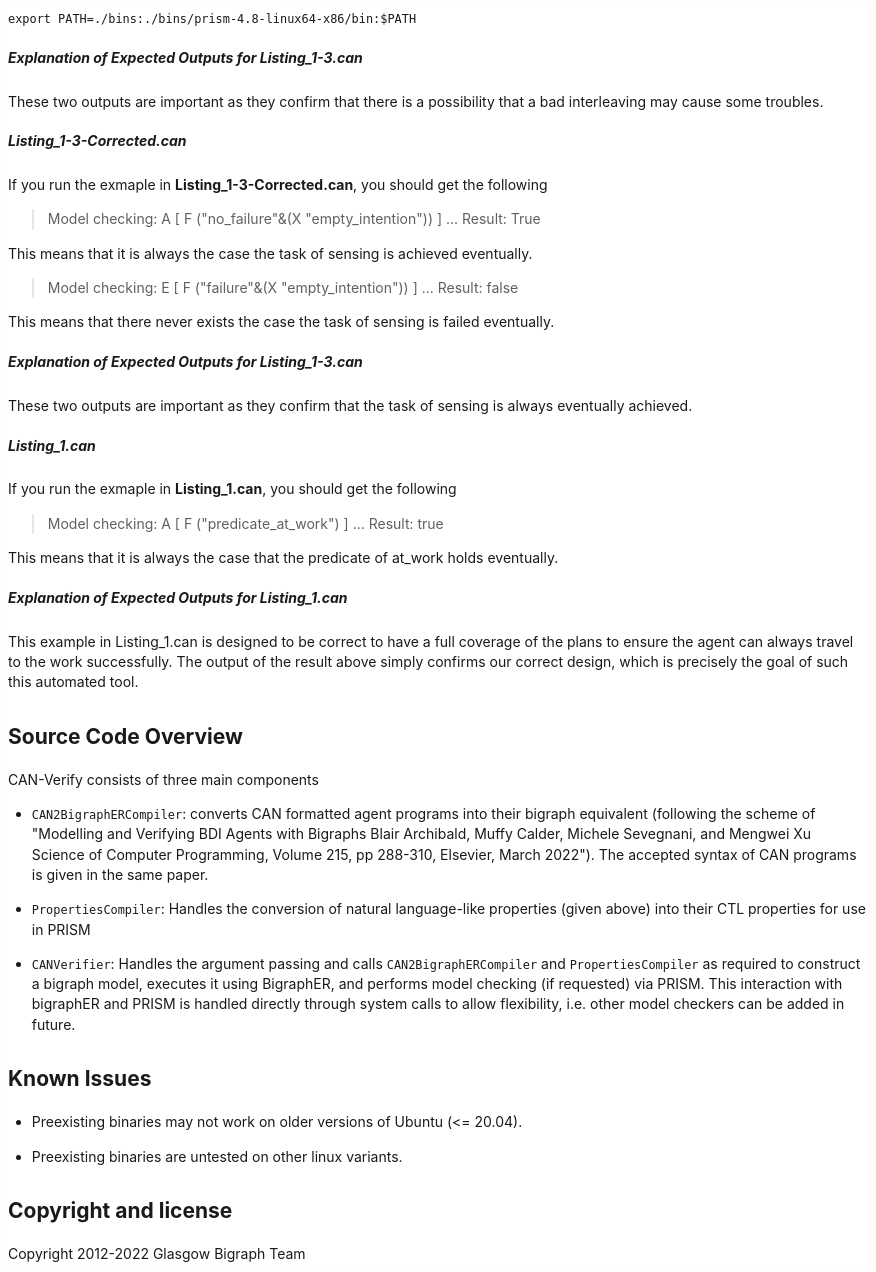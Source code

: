 ```export PATH=./bins:./bins/prism-4.8-linux64-x86/bin:$PATH```
##### Explanation of Expected Outputs for Listing_1-3.can

These two outputs are important as they confirm that there is a possibility that a bad interleaving may cause some troubles. 
##### Listing_1-3-Corrected.can
If you run the exmaple in **Listing_1-3-Corrected.can**, you should get the following

> Model checking: A [ F ("no_failure"&(X "empty_intention")) ] ... Result: True

This means that it is always the case the task of sensing is achieved eventually.

> Model checking: E [ F ("failure"&(X "empty_intention")) ] ... Result: false

This means that there never exists the case the task of sensing is failed eventually.

##### Explanation of Expected Outputs for Listing_1-3.can
These two outputs are important as they confirm that the task of sensing is always eventually achieved. 


##### Listing_1.can
If you run the exmaple in **Listing_1.can**, you should get the following

> Model checking: A [ F ("predicate_at_work") ] ... Result: true

This means that it is always the case that the predicate of at_work holds eventually.

##### Explanation of Expected Outputs for Listing_1.can

This example in Listing_1.can is designed to be correct to have a full coverage of the plans to ensure the agent can always travel to the work successfully. The output of the result above simply confirms our correct design, which is precisely the goal of such this automated tool. 


## Source Code Overview

CAN-Verify consists of three main components

- `CAN2BigraphERCompiler`: converts CAN formatted agent programs into their bigraph equivalent (following the scheme of "Modelling and Verifying BDI Agents
with Bigraphs Blair Archibald, Muffy Calder, Michele Sevegnani, and Mengwei Xu Science of Computer Programming, Volume 215, pp 288-310, Elsevier, March 2022"). The accepted syntax of CAN programs is given in the same paper.

- `PropertiesCompiler`: Handles the conversion of natural language-like properties (given above) into their CTL properties for use in PRISM

- `CANVerifier`: Handles the argument passing and calls `CAN2BigraphERCompiler` and `PropertiesCompiler` as required to construct a bigraph model, executes it using BigraphER, and performs model checking (if requested) via PRISM. This interaction with bigraphER and PRISM is handled directly through system calls to allow flexibility, i.e. other model checkers can be added in future.

## Known Issues

- Preexisting binaries may not work on older versions of Ubuntu (<= 20.04).

- Preexisting binaries are untested on other linux variants.


## Copyright and license

Copyright 2012-2022 Glasgow Bigraph Team 

```